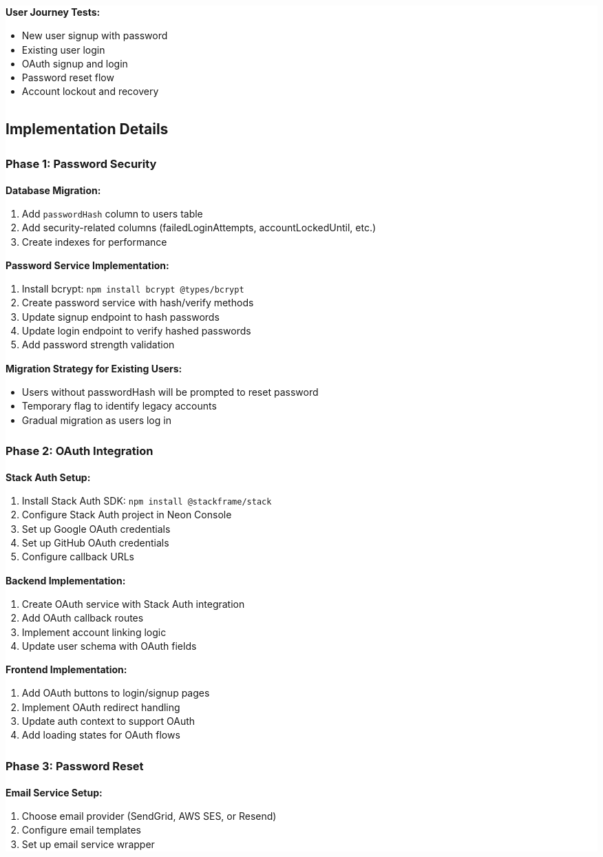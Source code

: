**User Journey Tests:**
- New user signup with password
- Existing user login
- OAuth signup and login
- Password reset flow
- Account lockout and recovery


## Implementation Details

### Phase 1: Password Security

**Database Migration:**
1. Add `passwordHash` column to users table
2. Add security-related columns (failedLoginAttempts, accountLockedUntil, etc.)
3. Create indexes for performance

**Password Service Implementation:**
1. Install bcrypt: `npm install bcrypt @types/bcrypt`
2. Create password service with hash/verify methods
3. Update signup endpoint to hash passwords
4. Update login endpoint to verify hashed passwords
5. Add password strength validation

**Migration Strategy for Existing Users:**
- Users without passwordHash will be prompted to reset password
- Temporary flag to identify legacy accounts
- Gradual migration as users log in

### Phase 2: OAuth Integration

**Stack Auth Setup:**
1. Install Stack Auth SDK: `npm install @stackframe/stack`
2. Configure Stack Auth project in Neon Console
3. Set up Google OAuth credentials
4. Set up GitHub OAuth credentials
5. Configure callback URLs

**Backend Implementation:**
1. Create OAuth service with Stack Auth integration
2. Add OAuth callback routes
3. Implement account linking logic
4. Update user schema with OAuth fields

**Frontend Implementation:**
1. Add OAuth buttons to login/signup pages
2. Implement OAuth redirect handling
3. Update auth context to support OAuth
4. Add loading states for OAuth flows

### Phase 3: Password Reset

**Email Service Setup:**
1. Choose email provider (SendGrid, AWS SES, or Resend)
2. Configure email templates
3. Set up email service wrapper
